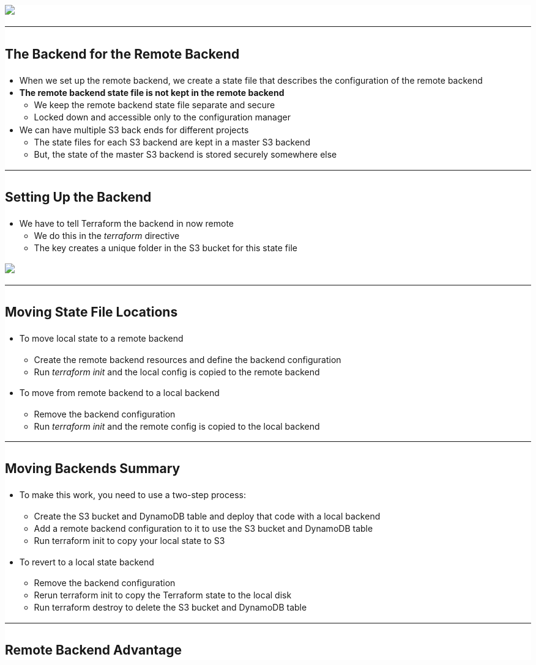 ![](../artwork/backendlockingtable.png)

---

## The Backend for the Remote Backend

* When we set up the remote backend, we create a state file that describes the configuration of the remote backend
* **The remote backend state file is not kept in the remote backend**
  * We keep the remote backend state file separate and secure
  * Locked down and accessible only to the configuration manager
* We can have multiple S3 back ends for different projects
  * The state files for each S3 backend are kept in a master S3 backend
  * But, the state of the master S3 backend is stored securely somewhere else

---
## Setting Up the Backend

* We have to tell Terraform the backend in now remote
  * We do this in the _terraform_ directive
  * The key creates a unique folder in the S3 bucket for this state file
  
![](../artwork/backend-init.png)
    

---

## Moving State File Locations

* To move local state to a remote backend
  * Create the remote backend resources and define the backend configuration
  * Run _terraform init_ and the local config is copied to the remote backend

* To move from remote backend to a local backend
  * Remove the backend configuration
  * Run _terraform init_ and the remote config is copied to the local backend
---

## Moving Backends Summary

* To make this work, you need to use a two-step process:
  * Create the S3 bucket and DynamoDB table and deploy that code with a local backend
  * Add a remote backend configuration to it to use the S3 bucket and DynamoDB table
  * Run terraform init to copy your local state to S3

* To revert to a local state backend
  * Remove the backend configuration
  * Rerun terraform init to copy the Terraform state to the local disk
  * Run terraform destroy to delete the S3 bucket and DynamoDB table
---
## Remote Backend Advantage

